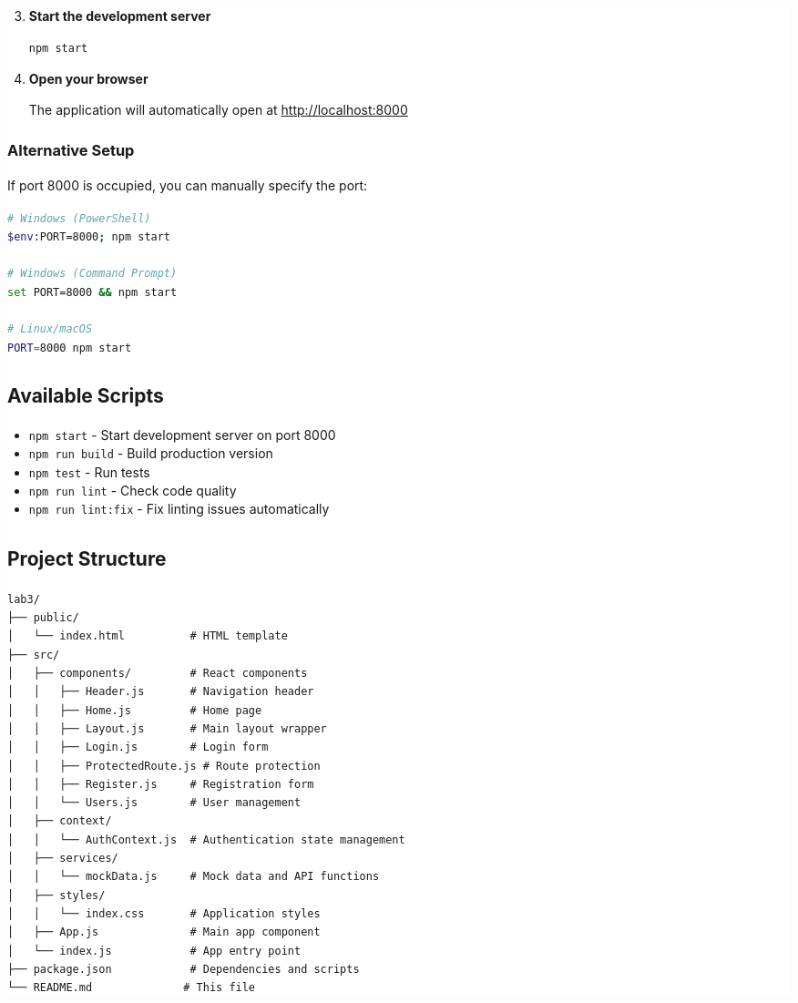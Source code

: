 3. **Start the development server**
   ```bash
   npm start
   ```

4. **Open your browser**
   
   The application will automatically open at [http://localhost:8000](http://localhost:8000)

### Alternative Setup

If port 8000 is occupied, you can manually specify the port:

```bash
# Windows (PowerShell)
$env:PORT=8000; npm start

# Windows (Command Prompt)
set PORT=8000 && npm start

# Linux/macOS
PORT=8000 npm start
```

## Available Scripts

- `npm start` - Start development server on port 8000
- `npm run build` - Build production version
- `npm test` - Run tests
- `npm run lint` - Check code quality
- `npm run lint:fix` - Fix linting issues automatically

## Project Structure

```
lab3/
├── public/
│   └── index.html          # HTML template
├── src/
│   ├── components/         # React components
│   │   ├── Header.js       # Navigation header
│   │   ├── Home.js         # Home page
│   │   ├── Layout.js       # Main layout wrapper
│   │   ├── Login.js        # Login form
│   │   ├── ProtectedRoute.js # Route protection
│   │   ├── Register.js     # Registration form
│   │   └── Users.js        # User management
│   ├── context/
│   │   └── AuthContext.js  # Authentication state management
│   ├── services/
│   │   └── mockData.js     # Mock data and API functions
│   ├── styles/
│   │   └── index.css       # Application styles
│   ├── App.js              # Main app component
│   └── index.js            # App entry point
├── package.json            # Dependencies and scripts
└── README.md              # This file
```
